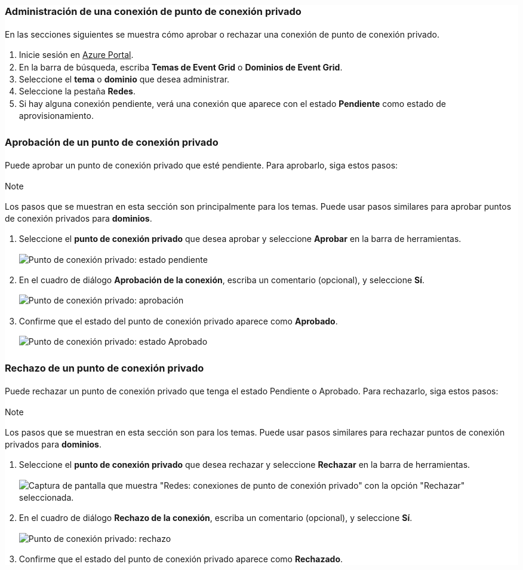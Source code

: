 ###  <a name="how-to-manage-a-private-endpoint-connection"></a>Administración de una conexión de punto de conexión privado
En las secciones siguientes se muestra cómo aprobar o rechazar una conexión de punto de conexión privado. 

1. Inicie sesión en [Azure Portal](https://portal.azure.com).
1. En la barra de búsqueda, escriba **Temas de Event Grid** o **Dominios de Event Grid**.
1. Seleccione el **tema** o **dominio** que desea administrar.
1. Seleccione la pestaña **Redes**.
1. Si hay alguna conexión pendiente, verá una conexión que aparece con el estado **Pendiente** como estado de aprovisionamiento. 

### <a name="to-approve-a-private-endpoint"></a>Aprobación de un punto de conexión privado
Puede aprobar un punto de conexión privado que esté pendiente. Para aprobarlo, siga estos pasos: 

> [!NOTE]
> Los pasos que se muestran en esta sección son principalmente para los temas. Puede usar pasos similares para aprobar puntos de conexión privados para **dominios**. 

1. Seleccione el **punto de conexión privado** que desea aprobar y seleccione **Aprobar** en la barra de herramientas.

    ![Punto de conexión privado: estado pendiente](./media/configure-private-endpoints/pending.png)
1. En el cuadro de diálogo **Aprobación de la conexión**, escriba un comentario (opcional), y seleccione **Sí**. 

    ![Punto de conexión privado: aprobación](./media/configure-private-endpoints/approve.png)
1. Confirme que el estado del punto de conexión privado aparece como **Aprobado**. 

    ![Punto de conexión privado: estado Aprobado](./media/configure-private-endpoints/approved-status.png)

### <a name="to-reject-a-private-endpoint"></a>Rechazo de un punto de conexión privado
Puede rechazar un punto de conexión privado que tenga el estado Pendiente o Aprobado. Para rechazarlo, siga estos pasos: 

> [!NOTE]
> Los pasos que se muestran en esta sección son para los temas. Puede usar pasos similares para rechazar puntos de conexión privados para **dominios**. 

1. Seleccione el **punto de conexión privado** que desea rechazar y seleccione **Rechazar** en la barra de herramientas.

    ![Captura de pantalla que muestra "Redes: conexiones de punto de conexión privado" con la opción "Rechazar" seleccionada.](./media/configure-private-endpoints/reject-button.png)
1. En el cuadro de diálogo **Rechazo de la conexión**, escriba un comentario (opcional), y seleccione **Sí**. 

    ![Punto de conexión privado: rechazo](./media/configure-private-endpoints/reject.png)
1. Confirme que el estado del punto de conexión privado aparece como **Rechazado**. 
